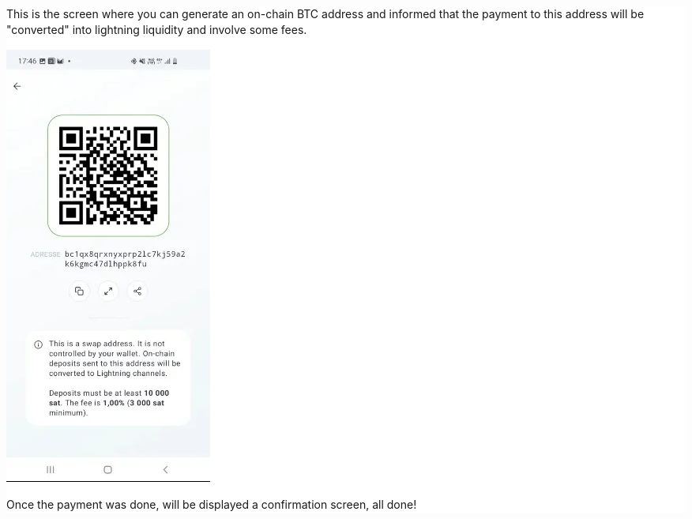 This is the screen where you can generate an on-chain BTC address and informed that the payment to this address will be "converted" into lightning liquidity and involve some fees.

![](assets/screenshot12.webp)

Once the payment was done, will be displayed a confirmation screen, all done!
